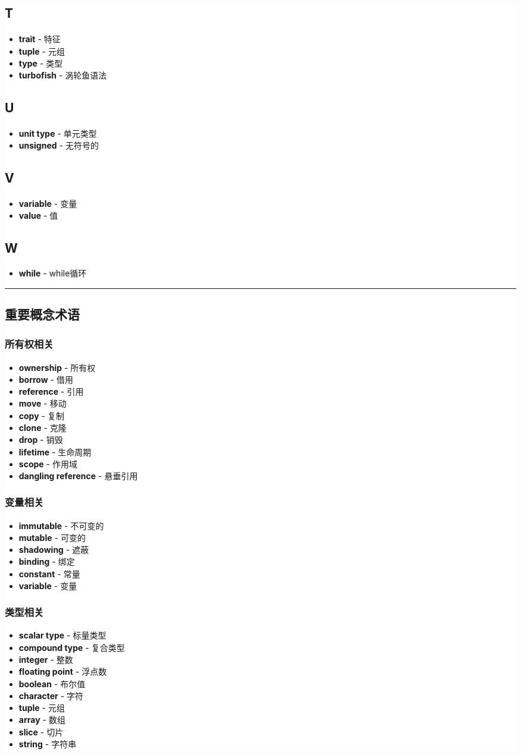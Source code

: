 ## T
- **trait** - 特征
- **tuple** - 元组
- **type** - 类型
- **turbofish** - 涡轮鱼语法

## U
- **unit type** - 单元类型
- **unsigned** - 无符号的

## V
- **variable** - 变量
- **value** - 值

## W
- **while** - while循环

---

## 重要概念术语

### 所有权相关
- **ownership** - 所有权
- **borrow** - 借用
- **reference** - 引用
- **move** - 移动
- **copy** - 复制
- **clone** - 克隆
- **drop** - 销毁
- **lifetime** - 生命周期
- **scope** - 作用域
- **dangling reference** - 悬垂引用

### 变量相关
- **immutable** - 不可变的
- **mutable** - 可变的
- **shadowing** - 遮蔽
- **binding** - 绑定
- **constant** - 常量
- **variable** - 变量

### 类型相关
- **scalar type** - 标量类型
- **compound type** - 复合类型
- **integer** - 整数
- **floating point** - 浮点数
- **boolean** - 布尔值
- **character** - 字符
- **tuple** - 元组
- **array** - 数组
- **slice** - 切片
- **string** - 字符串

